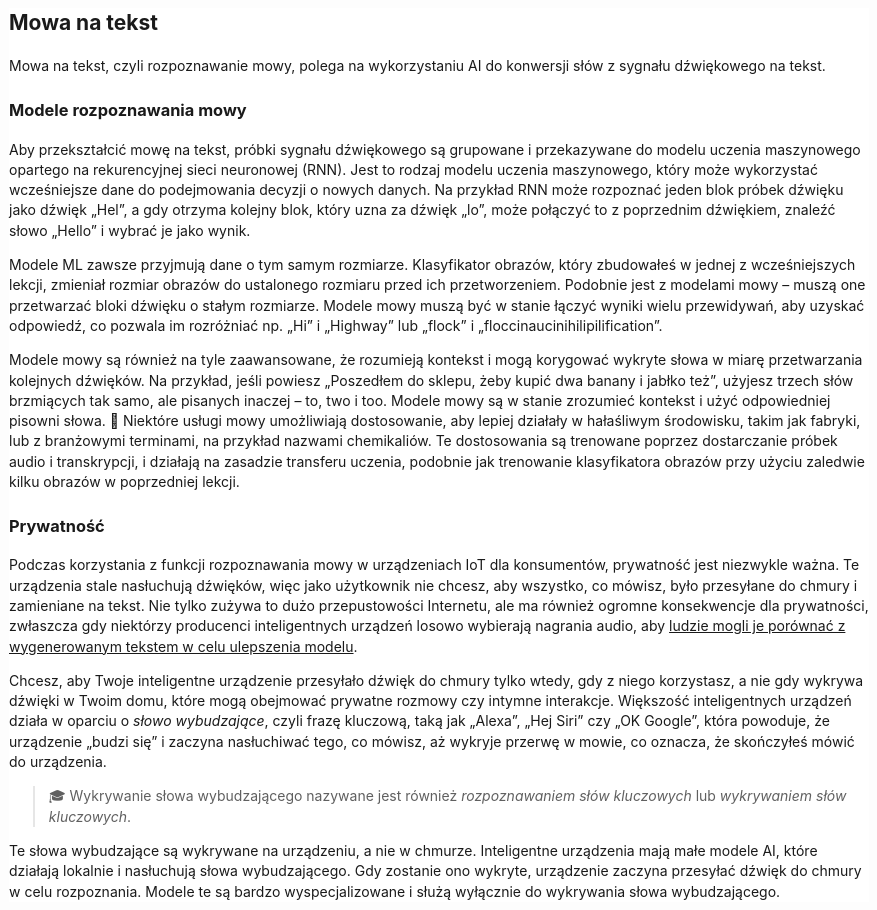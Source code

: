 ## Mowa na tekst

Mowa na tekst, czyli rozpoznawanie mowy, polega na wykorzystaniu AI do konwersji słów z sygnału dźwiękowego na tekst.

### Modele rozpoznawania mowy

Aby przekształcić mowę na tekst, próbki sygnału dźwiękowego są grupowane i przekazywane do modelu uczenia maszynowego opartego na rekurencyjnej sieci neuronowej (RNN). Jest to rodzaj modelu uczenia maszynowego, który może wykorzystać wcześniejsze dane do podejmowania decyzji o nowych danych. Na przykład RNN może rozpoznać jeden blok próbek dźwięku jako dźwięk „Hel”, a gdy otrzyma kolejny blok, który uzna za dźwięk „lo”, może połączyć to z poprzednim dźwiękiem, znaleźć słowo „Hello” i wybrać je jako wynik.

Modele ML zawsze przyjmują dane o tym samym rozmiarze. Klasyfikator obrazów, który zbudowałeś w jednej z wcześniejszych lekcji, zmieniał rozmiar obrazów do ustalonego rozmiaru przed ich przetworzeniem. Podobnie jest z modelami mowy – muszą one przetwarzać bloki dźwięku o stałym rozmiarze. Modele mowy muszą być w stanie łączyć wyniki wielu przewidywań, aby uzyskać odpowiedź, co pozwala im rozróżniać np. „Hi” i „Highway” lub „flock” i „floccinaucinihilipilification”.

Modele mowy są również na tyle zaawansowane, że rozumieją kontekst i mogą korygować wykryte słowa w miarę przetwarzania kolejnych dźwięków. Na przykład, jeśli powiesz „Poszedłem do sklepu, żeby kupić dwa banany i jabłko też”, użyjesz trzech słów brzmiących tak samo, ale pisanych inaczej – to, two i too. Modele mowy są w stanie zrozumieć kontekst i użyć odpowiedniej pisowni słowa.
💁 Niektóre usługi mowy umożliwiają dostosowanie, aby lepiej działały w hałaśliwym środowisku, takim jak fabryki, lub z branżowymi terminami, na przykład nazwami chemikaliów. Te dostosowania są trenowane poprzez dostarczanie próbek audio i transkrypcji, i działają na zasadzie transferu uczenia, podobnie jak trenowanie klasyfikatora obrazów przy użyciu zaledwie kilku obrazów w poprzedniej lekcji.
### Prywatność

Podczas korzystania z funkcji rozpoznawania mowy w urządzeniach IoT dla konsumentów, prywatność jest niezwykle ważna. Te urządzenia stale nasłuchują dźwięków, więc jako użytkownik nie chcesz, aby wszystko, co mówisz, było przesyłane do chmury i zamieniane na tekst. Nie tylko zużywa to dużo przepustowości Internetu, ale ma również ogromne konsekwencje dla prywatności, zwłaszcza gdy niektórzy producenci inteligentnych urządzeń losowo wybierają nagrania audio, aby [ludzie mogli je porównać z wygenerowanym tekstem w celu ulepszenia modelu](https://www.theverge.com/2019/4/10/18305378/amazon-alexa-ai-voice-assistant-annotation-listen-private-recordings).

Chcesz, aby Twoje inteligentne urządzenie przesyłało dźwięk do chmury tylko wtedy, gdy z niego korzystasz, a nie gdy wykrywa dźwięki w Twoim domu, które mogą obejmować prywatne rozmowy czy intymne interakcje. Większość inteligentnych urządzeń działa w oparciu o *słowo wybudzające*, czyli frazę kluczową, taką jak „Alexa”, „Hej Siri” czy „OK Google”, która powoduje, że urządzenie „budzi się” i zaczyna nasłuchiwać tego, co mówisz, aż wykryje przerwę w mowie, co oznacza, że skończyłeś mówić do urządzenia.

> 🎓 Wykrywanie słowa wybudzającego nazywane jest również *rozpoznawaniem słów kluczowych* lub *wykrywaniem słów kluczowych*.

Te słowa wybudzające są wykrywane na urządzeniu, a nie w chmurze. Inteligentne urządzenia mają małe modele AI, które działają lokalnie i nasłuchują słowa wybudzającego. Gdy zostanie ono wykryte, urządzenie zaczyna przesyłać dźwięk do chmury w celu rozpoznania. Modele te są bardzo wyspecjalizowane i służą wyłącznie do wykrywania słowa wybudzającego.
